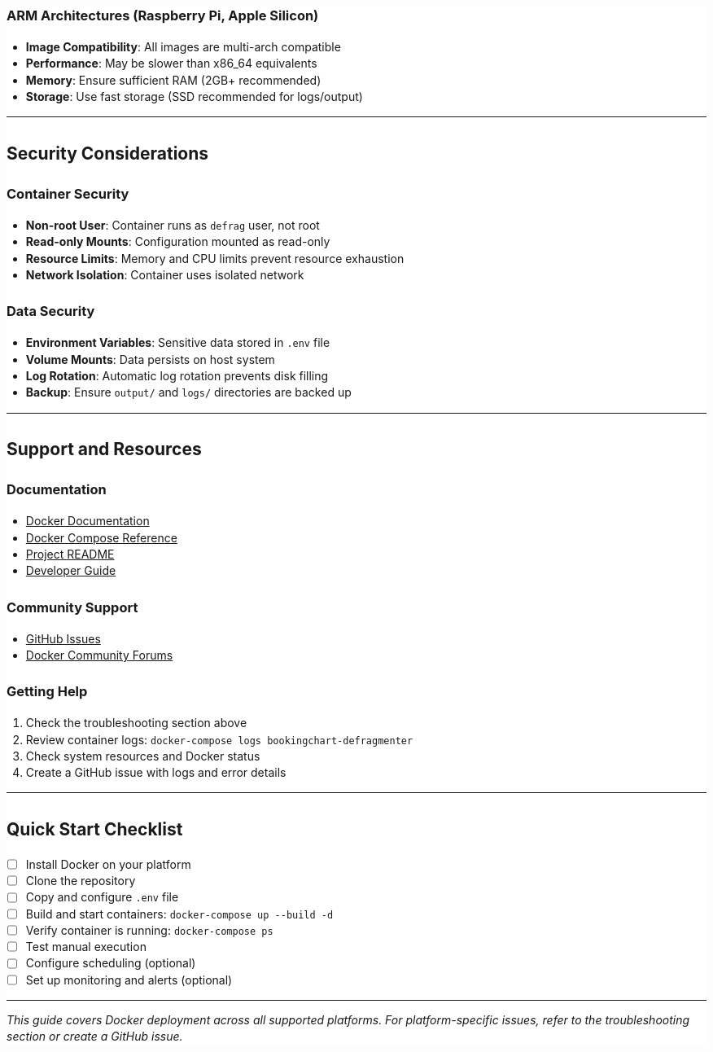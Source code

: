 ### ARM Architectures (Raspberry Pi, Apple Silicon)
- **Image Compatibility**: All images are multi-arch compatible
- **Performance**: May be slower than x86_64 equivalents
- **Memory**: Ensure sufficient RAM (2GB+ recommended)
- **Storage**: Use fast storage (SSD recommended for logs/output)

---

## Security Considerations

### Container Security
- **Non-root User**: Container runs as `defrag` user, not root
- **Read-only Mounts**: Configuration mounted as read-only
- **Resource Limits**: Memory and CPU limits prevent resource exhaustion
- **Network Isolation**: Container uses isolated network

### Data Security
- **Environment Variables**: Sensitive data stored in `.env` file
- **Volume Mounts**: Data persists on host system
- **Log Rotation**: Automatic log rotation prevents disk filling
- **Backup**: Ensure `output/` and `logs/` directories are backed up

---

## Support and Resources

### Documentation
- [Docker Documentation](https://docs.docker.com/)
- [Docker Compose Reference](https://docs.docker.com/compose/)
- [Project README](../README.md)
- [Developer Guide](../DEVELOPER_README.md)

### Community Support
- [GitHub Issues](https://github.com/enaran74/RMS-Booking-Chart-Defragmenter/issues)
- [Docker Community Forums](https://forums.docker.com/)

### Getting Help
1. Check the troubleshooting section above
2. Review container logs: `docker-compose logs bookingchart-defragmenter`
3. Check system resources and Docker status
4. Create a GitHub issue with logs and error details

---

## Quick Start Checklist

- [ ] Install Docker on your platform
- [ ] Clone the repository
- [ ] Copy and configure `.env` file
- [ ] Build and start containers: `docker-compose up --build -d`
- [ ] Verify container is running: `docker-compose ps`
- [ ] Test manual execution
- [ ] Configure scheduling (optional)
- [ ] Set up monitoring and alerts (optional)

---

*This guide covers Docker deployment across all supported platforms. For platform-specific issues, refer to the troubleshooting section or create a GitHub issue.*
